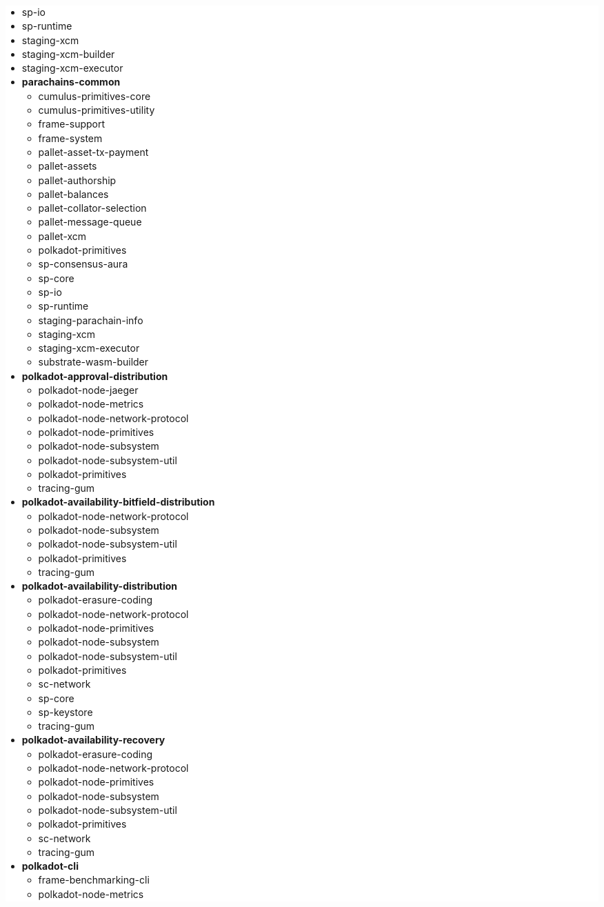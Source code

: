   - sp-io
  - sp-runtime
  - staging-xcm
  - staging-xcm-builder
  - staging-xcm-executor
- **parachains-common**
  - cumulus-primitives-core
  - cumulus-primitives-utility
  - frame-support
  - frame-system
  - pallet-asset-tx-payment
  - pallet-assets
  - pallet-authorship
  - pallet-balances
  - pallet-collator-selection
  - pallet-message-queue
  - pallet-xcm
  - polkadot-primitives
  - sp-consensus-aura
  - sp-core
  - sp-io
  - sp-runtime
  - staging-parachain-info
  - staging-xcm
  - staging-xcm-executor
  - substrate-wasm-builder
- **polkadot-approval-distribution**
  - polkadot-node-jaeger
  - polkadot-node-metrics
  - polkadot-node-network-protocol
  - polkadot-node-primitives
  - polkadot-node-subsystem
  - polkadot-node-subsystem-util
  - polkadot-primitives
  - tracing-gum
- **polkadot-availability-bitfield-distribution**
  - polkadot-node-network-protocol
  - polkadot-node-subsystem
  - polkadot-node-subsystem-util
  - polkadot-primitives
  - tracing-gum
- **polkadot-availability-distribution**
  - polkadot-erasure-coding
  - polkadot-node-network-protocol
  - polkadot-node-primitives
  - polkadot-node-subsystem
  - polkadot-node-subsystem-util
  - polkadot-primitives
  - sc-network
  - sp-core
  - sp-keystore
  - tracing-gum
- **polkadot-availability-recovery**
  - polkadot-erasure-coding
  - polkadot-node-network-protocol
  - polkadot-node-primitives
  - polkadot-node-subsystem
  - polkadot-node-subsystem-util
  - polkadot-primitives
  - sc-network
  - tracing-gum
- **polkadot-cli**
  - frame-benchmarking-cli
  - polkadot-node-metrics
